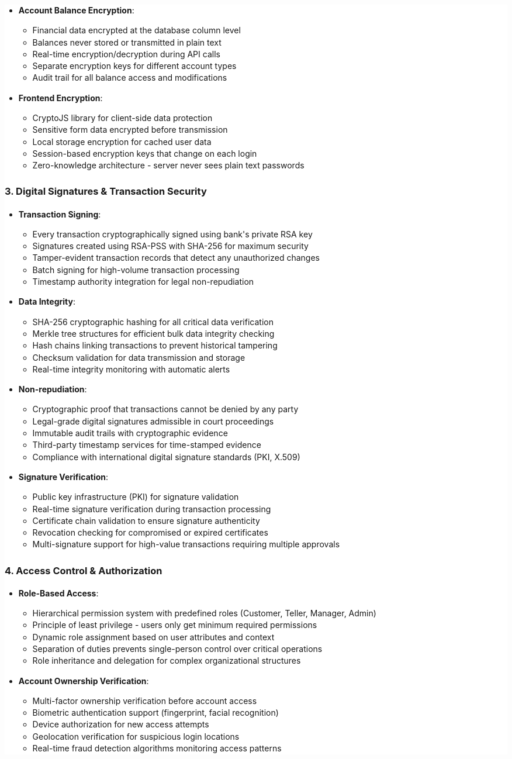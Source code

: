 - **Account Balance Encryption**: 
  - Financial data encrypted at the database column level
  - Balances never stored or transmitted in plain text
  - Real-time encryption/decryption during API calls
  - Separate encryption keys for different account types
  - Audit trail for all balance access and modifications

- **Frontend Encryption**: 
  - CryptoJS library for client-side data protection
  - Sensitive form data encrypted before transmission
  - Local storage encryption for cached user data
  - Session-based encryption keys that change on each login
  - Zero-knowledge architecture - server never sees plain text passwords

### 3. **Digital Signatures & Transaction Security**

- **Transaction Signing**: 
  - Every transaction cryptographically signed using bank's private RSA key
  - Signatures created using RSA-PSS with SHA-256 for maximum security
  - Tamper-evident transaction records that detect any unauthorized changes
  - Batch signing for high-volume transaction processing
  - Timestamp authority integration for legal non-repudiation

- **Data Integrity**: 
  - SHA-256 cryptographic hashing for all critical data verification
  - Merkle tree structures for efficient bulk data integrity checking
  - Hash chains linking transactions to prevent historical tampering
  - Checksum validation for data transmission and storage
  - Real-time integrity monitoring with automatic alerts

- **Non-repudiation**: 
  - Cryptographic proof that transactions cannot be denied by any party
  - Legal-grade digital signatures admissible in court proceedings
  - Immutable audit trails with cryptographic evidence
  - Third-party timestamp services for time-stamped evidence
  - Compliance with international digital signature standards (PKI, X.509)

- **Signature Verification**: 
  - Public key infrastructure (PKI) for signature validation
  - Real-time signature verification during transaction processing
  - Certificate chain validation to ensure signature authenticity
  - Revocation checking for compromised or expired certificates
  - Multi-signature support for high-value transactions requiring multiple approvals

### 4. **Access Control & Authorization**

- **Role-Based Access**: 
  - Hierarchical permission system with predefined roles (Customer, Teller, Manager, Admin)
  - Principle of least privilege - users only get minimum required permissions
  - Dynamic role assignment based on user attributes and context
  - Separation of duties prevents single-person control over critical operations
  - Role inheritance and delegation for complex organizational structures

- **Account Ownership Verification**: 
  - Multi-factor ownership verification before account access
  - Biometric authentication support (fingerprint, facial recognition)
  - Device authorization for new access attempts
  - Geolocation verification for suspicious login locations
  - Real-time fraud detection algorithms monitoring access patterns
